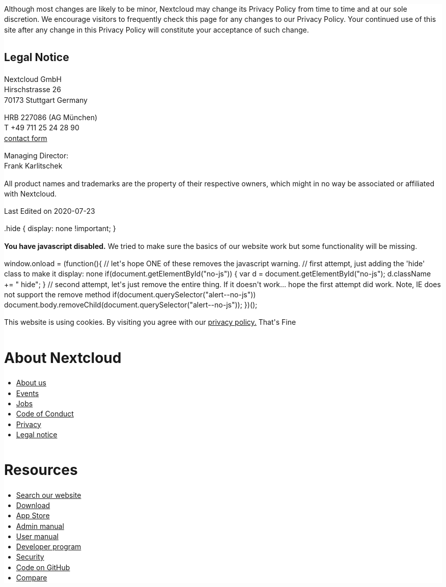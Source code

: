 Although most changes are likely to be minor, Nextcloud may change its Privacy Policy from time to time and at our sole discretion. We encourage visitors to frequently check this page for any changes to our Privacy Policy. Your continued use of this site after any change in this Privacy Policy will constitute your acceptance of such change.

Legal Notice
------------

Nextcloud GmbH  
Hirschstrasse 26  
70173 Stuttgart Germany  

HRB 227086 (AG München)  
T +49 711 25 24 28 90  
[contact form](https://nextcloud.com/contact)  

Managing Director:  
Frank Karlitschek  

All product names and trademarks are the property of their respective owners, which might in no way be associated or affiliated with Nextcloud.

Last Edited on 2020-07-23

.hide { display: none !important; }

**You have javascript disabled.** We tried to make sure the basics of our website work but some functionality will be missing.

window.onload = (function(){ // let's hope ONE of these removes the javascript warning. // first attempt, just adding the 'hide' class to make it display: none if(document.getElementById("no-js")) { var d = document.getElementById("no-js"); d.className += " hide"; } // second attempt, let's just remove the entire thing. If it doesn't work... hope the first attempt did work. Note, IE does not support the remove method if(document.querySelector("alert--no-js")) document.body.removeChild(document.querySelector("alert--no-js")); })();

This website is using cookies. By visiting you agree with our [privacy policy.](https://nextcloud.com/privacy) That's Fine

About Nextcloud
===============

*   [About us](https://nextcloud.com/about)
*   [Events](https://nextcloud.com/events)
*   [Jobs](https://nextcloud.com/jobs)
*   [Code of Conduct](https://nextcloud.com/community/code-of-conduct/)
*   [Privacy](https://nextcloud.com/privacy)
*   [Legal notice](https://nextcloud.com/impressum)

Resources
=========

*   [Search our website](https://nextcloud.com/search)
*   [Download](https://nextcloud.com/install)
*   [App Store](https://apps.nextcloud.com/)
*   [Admin manual](https://docs.nextcloud.com/server/20/admin_manual/)
*   [User manual](https://docs.nextcloud.com/server/latest/user_manual/en/)
*   [Developer program](https://nextcloud.com/developer)
*   [Security](https://nextcloud.com/security)
*   [Code on GitHub](https://github.com/nextcloud)
*   [Compare](https://nextcloud.com/compare)
